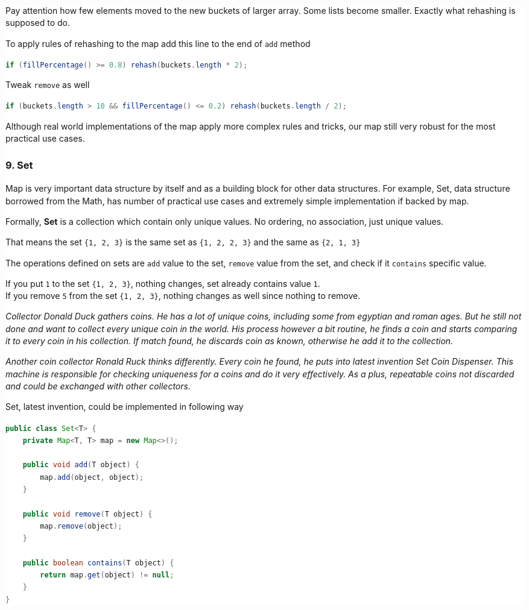 Pay attention how few elements moved to the new buckets of larger array. Some lists become smaller.
Exactly what rehashing is supposed to do.

To apply rules of rehashing to the map add this line to the end of `add` method

``` java
if (fillPercentage() >= 0.8) rehash(buckets.length * 2);
```

Tweak `remove` as well

``` java
if (buckets.length > 10 && fillPercentage() <= 0.2) rehash(buckets.length / 2);
```

Although real world implementations of the map apply more complex rules and tricks, our map
still very robust for the most practical use cases.

### 9. Set

Map is very important data structure by itself and as a building block for other data structures.
For example, Set, data structure borrowed from the Math, has number of practical use cases
and extremely simple implementation if backed by map.

Formally, **Set** is a collection which contain only unique values. No ordering, no association, just unique values.

That means the set `{1, 2, 3}` is the same set as `{1, 2, 2, 3}` and the same as `{2, 1, 3}`

The operations defined on sets are `add` value to the set, `remove` value from the set, and check if it `contains` specific value.

If you put `1` to the set `{1, 2, 3}`, nothing changes, set already contains value `1`.  
If you remove `5` from the set `{1, 2, 3}`, nothing changes as well since nothing to remove.  

_Collector Donald Duck gathers coins.
He has a lot of unique coins, including some from egyptian and roman ages.
But he still not done and want to collect every unique coin in the world.
His process however a bit routine, he finds a coin and starts comparing it to every coin in his
collection. If match found, he discards coin as known, otherwise he add it to the collection._

_Another coin collector Ronald Ruck thinks differently. Every coin he found, he puts into latest
invention Set Coin Dispenser. This machine is responsible for checking uniqueness for a coins and do it very effectively.
As a plus, repeatable coins not discarded and could be exchanged with other collectors._

Set, latest invention, could be implemented in following way

``` java
public class Set<T> {
    private Map<T, T> map = new Map<>();

    public void add(T object) {
        map.add(object, object);
    }

    public void remove(T object) {
        map.remove(object);
    }

    public boolean contains(T object) {
        return map.get(object) != null;
    }
}
```
